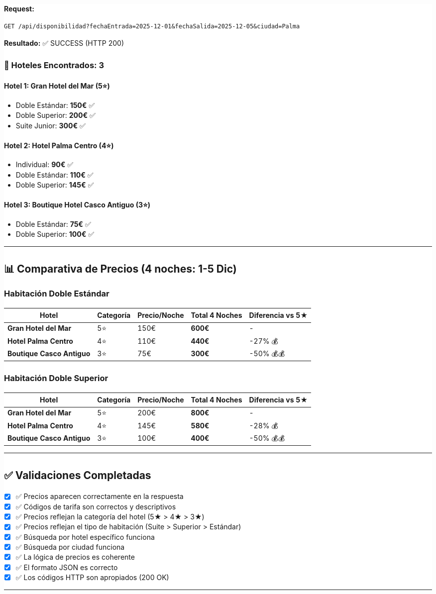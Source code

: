 **Request:**
```
GET /api/disponibilidad?fechaEntrada=2025-12-01&fechaSalida=2025-12-05&ciudad=Palma
```

**Resultado:** ✅ SUCCESS (HTTP 200)

### 🏨 Hoteles Encontrados: 3

#### Hotel 1: Gran Hotel del Mar (5⭐)
- Doble Estándar: **150€** ✅
- Doble Superior: **200€** ✅
- Suite Junior: **300€** ✅

#### Hotel 2: Hotel Palma Centro (4⭐)
- Individual: **90€** ✅
- Doble Estándar: **110€** ✅
- Doble Superior: **145€** ✅

#### Hotel 3: Boutique Hotel Casco Antiguo (3⭐)
- Doble Estándar: **75€** ✅
- Doble Superior: **100€** ✅

---

## 📊 Comparativa de Precios (4 noches: 1-5 Dic)

### Habitación Doble Estándar

| Hotel | Categoría | Precio/Noche | Total 4 Noches | Diferencia vs 5★ |
|-------|-----------|--------------|----------------|------------------|
| **Gran Hotel del Mar** | 5⭐ | 150€ | **600€** | - |
| **Hotel Palma Centro** | 4⭐ | 110€ | **440€** | -27% 💰 |
| **Boutique Casco Antiguo** | 3⭐ | 75€ | **300€** | -50% 💰💰 |

### Habitación Doble Superior

| Hotel | Categoría | Precio/Noche | Total 4 Noches | Diferencia vs 5★ |
|-------|-----------|--------------|----------------|------------------|
| **Gran Hotel del Mar** | 5⭐ | 200€ | **800€** | - |
| **Hotel Palma Centro** | 4⭐ | 145€ | **580€** | -28% 💰 |
| **Boutique Casco Antiguo** | 3⭐ | 100€ | **400€** | -50% 💰💰 |

---

## ✅ Validaciones Completadas

- [x] ✅ Precios aparecen correctamente en la respuesta
- [x] ✅ Códigos de tarifa son correctos y descriptivos
- [x] ✅ Precios reflejan la categoría del hotel (5★ > 4★ > 3★)
- [x] ✅ Precios reflejan el tipo de habitación (Suite > Superior > Estándar)
- [x] ✅ Búsqueda por hotel específico funciona
- [x] ✅ Búsqueda por ciudad funciona
- [x] ✅ La lógica de precios es coherente
- [x] ✅ El formato JSON es correcto
- [x] ✅ Los códigos HTTP son apropiados (200 OK)

---
